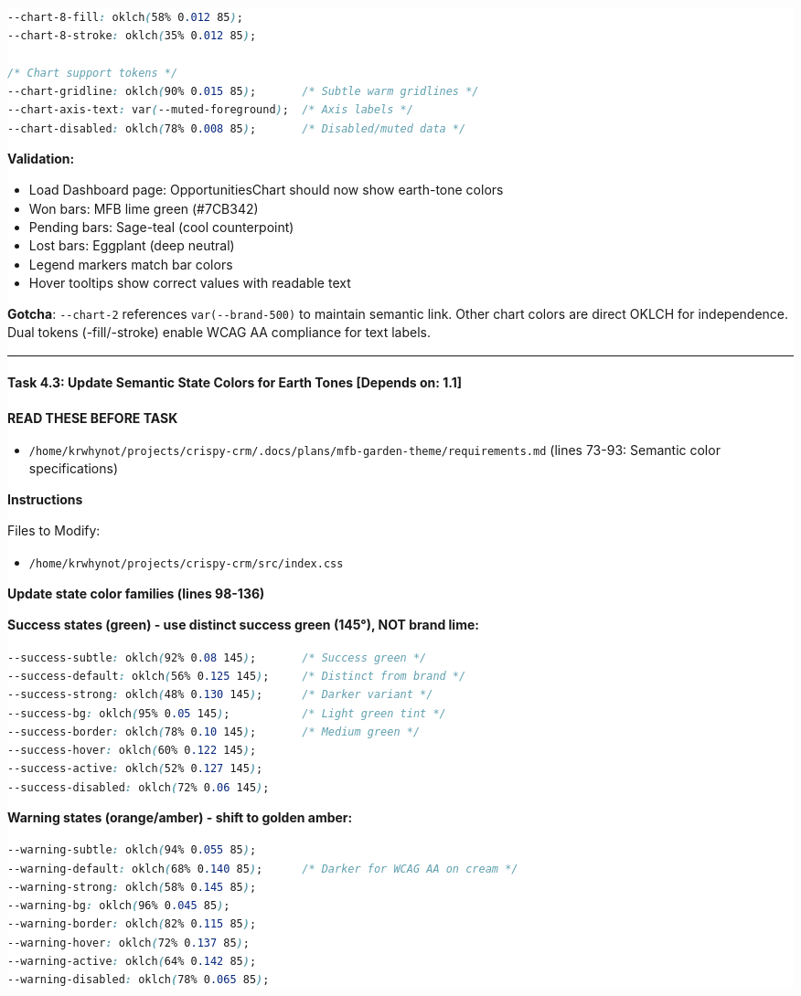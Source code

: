 ```css
--chart-8-fill: oklch(58% 0.012 85);
--chart-8-stroke: oklch(35% 0.012 85);

/* Chart support tokens */
--chart-gridline: oklch(90% 0.015 85);       /* Subtle warm gridlines */
--chart-axis-text: var(--muted-foreground);  /* Axis labels */
--chart-disabled: oklch(78% 0.008 85);       /* Disabled/muted data */
```

**Validation:**
- Load Dashboard page: OpportunitiesChart should now show earth-tone colors
- Won bars: MFB lime green (#7CB342)
- Pending bars: Sage-teal (cool counterpoint)
- Lost bars: Eggplant (deep neutral)
- Legend markers match bar colors
- Hover tooltips show correct values with readable text

**Gotcha**: `--chart-2` references `var(--brand-500)` to maintain semantic link. Other chart colors are direct OKLCH for independence. Dual tokens (-fill/-stroke) enable WCAG AA compliance for text labels.

---

#### Task 4.3: Update Semantic State Colors for Earth Tones [Depends on: 1.1]

**READ THESE BEFORE TASK**
- `/home/krwhynot/projects/crispy-crm/.docs/plans/mfb-garden-theme/requirements.md` (lines 73-93: Semantic color specifications)

**Instructions**

Files to Modify:
- `/home/krwhynot/projects/crispy-crm/src/index.css`

**Update state color families (lines 98-136)**

**Success states (green) - use distinct success green (145°), NOT brand lime:**
```css
--success-subtle: oklch(92% 0.08 145);       /* Success green */
--success-default: oklch(56% 0.125 145);     /* Distinct from brand */
--success-strong: oklch(48% 0.130 145);      /* Darker variant */
--success-bg: oklch(95% 0.05 145);           /* Light green tint */
--success-border: oklch(78% 0.10 145);       /* Medium green */
--success-hover: oklch(60% 0.122 145);
--success-active: oklch(52% 0.127 145);
--success-disabled: oklch(72% 0.06 145);
```

**Warning states (orange/amber) - shift to golden amber:**
```css
--warning-subtle: oklch(94% 0.055 85);
--warning-default: oklch(68% 0.140 85);      /* Darker for WCAG AA on cream */
--warning-strong: oklch(58% 0.145 85);
--warning-bg: oklch(96% 0.045 85);
--warning-border: oklch(82% 0.115 85);
--warning-hover: oklch(72% 0.137 85);
--warning-active: oklch(64% 0.142 85);
--warning-disabled: oklch(78% 0.065 85);
```
